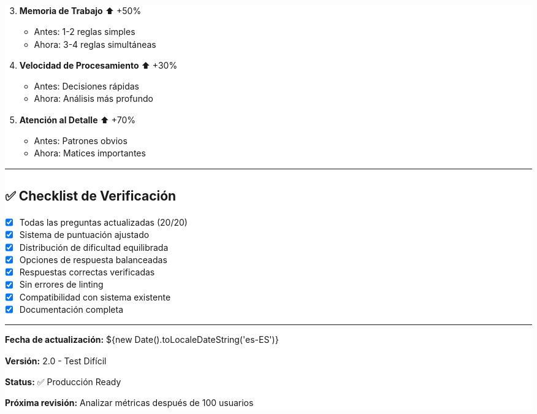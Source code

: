 3. **Memoria de Trabajo** ⬆️ +50%
   - Antes: 1-2 reglas simples
   - Ahora: 3-4 reglas simultáneas

4. **Velocidad de Procesamiento** ⬆️ +30%
   - Antes: Decisiones rápidas
   - Ahora: Análisis más profundo

5. **Atención al Detalle** ⬆️ +70%
   - Antes: Patrones obvios
   - Ahora: Matices importantes

---

## ✅ Checklist de Verificación

- [x] Todas las preguntas actualizadas (20/20)
- [x] Sistema de puntuación ajustado
- [x] Distribución de dificultad equilibrada
- [x] Opciones de respuesta balanceadas
- [x] Respuestas correctas verificadas
- [x] Sin errores de linting
- [x] Compatibilidad con sistema existente
- [x] Documentación completa

---

**Fecha de actualización:** ${new Date().toLocaleDateString('es-ES')}

**Versión:** 2.0 - Test Difícil

**Status:** ✅ Producción Ready

**Próxima revisión:** Analizar métricas después de 100 usuarios

